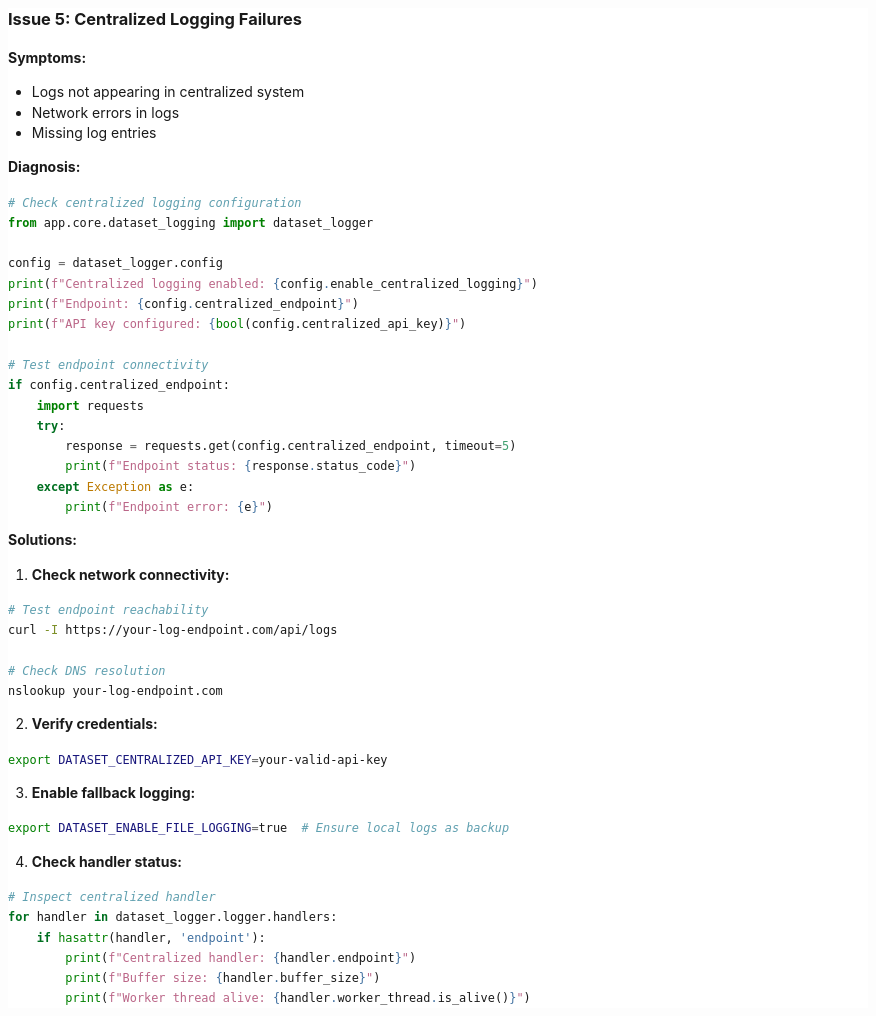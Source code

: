 ### Issue 5: Centralized Logging Failures

**Symptoms:**
- Logs not appearing in centralized system
- Network errors in logs
- Missing log entries

**Diagnosis:**
```python
# Check centralized logging configuration
from app.core.dataset_logging import dataset_logger

config = dataset_logger.config
print(f"Centralized logging enabled: {config.enable_centralized_logging}")
print(f"Endpoint: {config.centralized_endpoint}")
print(f"API key configured: {bool(config.centralized_api_key)}")

# Test endpoint connectivity
if config.centralized_endpoint:
    import requests
    try:
        response = requests.get(config.centralized_endpoint, timeout=5)
        print(f"Endpoint status: {response.status_code}")
    except Exception as e:
        print(f"Endpoint error: {e}")
```

**Solutions:**

1. **Check network connectivity:**
```bash
# Test endpoint reachability
curl -I https://your-log-endpoint.com/api/logs

# Check DNS resolution
nslookup your-log-endpoint.com
```

2. **Verify credentials:**
```bash
export DATASET_CENTRALIZED_API_KEY=your-valid-api-key
```

3. **Enable fallback logging:**
```bash
export DATASET_ENABLE_FILE_LOGGING=true  # Ensure local logs as backup
```

4. **Check handler status:**
```python
# Inspect centralized handler
for handler in dataset_logger.logger.handlers:
    if hasattr(handler, 'endpoint'):
        print(f"Centralized handler: {handler.endpoint}")
        print(f"Buffer size: {handler.buffer_size}")
        print(f"Worker thread alive: {handler.worker_thread.is_alive()}")
```
